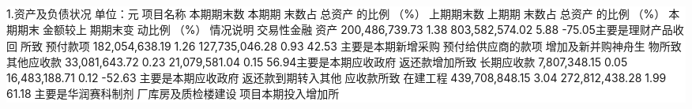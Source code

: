 1.资产及负债状况
单位：元
项目名称
本期期末数
本期期
末数占
总资产
的比例
（%）
上期期末数
上期期
末数占
总资产
的比例
（%）
本期期末
金额较上
期期末变
动比例
（%）
情况说明
交易性金融
资产
200,486,739.73
1.38
803,582,574.02
5.88
-75.05主要是理财产品收回
所致
预付款项
182,054,638.19
1.26
127,735,046.28
0.93
42.53
主要是本期新增采购
预付给供应商的款项
增加及新并购神舟生
物所致
其他应收款
33,081,643.72
0.23
21,079,581.04
0.15
56.94主要是本期应收政府
返还款增加所致
长期应收款
7,807,348.15
0.05
16,483,188.71
0.12
-52.63
主要是本期应收政府
返还款到期转入其他
应收款所致
在建工程
439,708,848.15
3.04
272,812,438.28
1.99
61.18
主要是华润赛科制剂
厂库房及质检楼建设
项目本期投入增加所